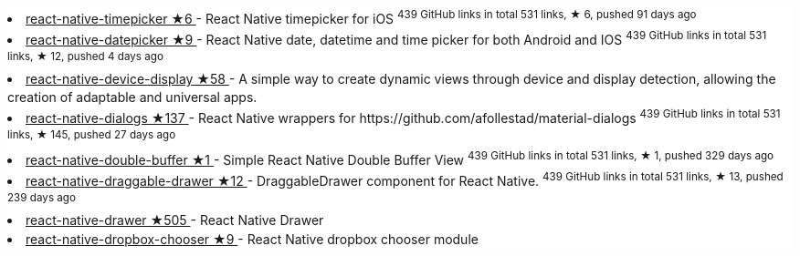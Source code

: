  </li>
 <li>
  <a href="https://github.com/milasevicius/react-native-timepicker">
   react-native-timepicker ★6
  </a>
  - React Native timepicker for iOS
  <sup>
   439 GitHub links in total 531 links, &#9733 6, pushed 91 days ago
  </sup>
 </li>
 <li>
  <a href="https://github.com/xgfe/react-native-datepicker">
   react-native-datepicker ★9
  </a>
  - React Native date, datetime and time picker for both Android and IOS
  <sup>
   439 GitHub links in total 531 links, &#9733 12, pushed 4 days ago
  </sup>
 </li>
 <li>
  <a href="https://github.com/kkjdaniel/react-native-display-view">
   react-native-device-display ★58
  </a>
  - A simple way to create dynamic views through device and display detection, allowing the creation of adaptable and universal apps.
 </li>
 <li>
  <a href="https://github.com/aakashns/react-native-dialogs">
   react-native-dialogs ★137
  </a>
  - React Native wrappers for https://github.com/afollestad/material-dialogs
  <sup>
   439 GitHub links in total 531 links, &#9733 145, pushed 27 days ago
  </sup>
 </li>
 <li>
  <a href="https://github.com/alinz/react-native-double-buffer">
   react-native-double-buffer ★1
  </a>
  - Simple React Native Double Buffer View
  <sup>
   439 GitHub links in total 531 links, &#9733 1, pushed 329 days ago
  </sup>
 </li>
 <li>
  <a href="https://github.com/llanox/react-native-draggable-drawer">
   react-native-draggable-drawer ★12
  </a>
  - DraggableDrawer component for React Native.
  <sup>
   439 GitHub links in total 531 links, &#9733 13, pushed 239 days ago
  </sup>
 </li>
 <li>
  <a href="https://github.com/rt2zz/react-native-drawer">
   react-native-drawer ★505
  </a>
  - React Native Drawer
 </li>
 <li>
  <a href="https://github.com/tinycreative/react-native-dropbox-chooser">
   react-native-dropbox-chooser ★9
  </a>
  - React Native dropbox chooser module